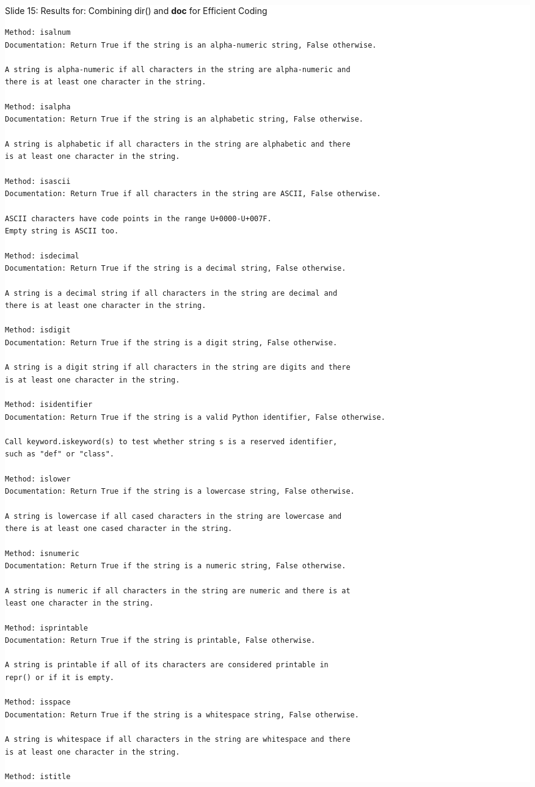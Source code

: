 Slide 15: Results for: Combining dir() and **doc** for Efficient Coding

```
Method: isalnum
Documentation: Return True if the string is an alpha-numeric string, False otherwise.

A string is alpha-numeric if all characters in the string are alpha-numeric and
there is at least one character in the string.

Method: isalpha
Documentation: Return True if the string is an alphabetic string, False otherwise.

A string is alphabetic if all characters in the string are alphabetic and there
is at least one character in the string.

Method: isascii
Documentation: Return True if all characters in the string are ASCII, False otherwise.

ASCII characters have code points in the range U+0000-U+007F.
Empty string is ASCII too.

Method: isdecimal
Documentation: Return True if the string is a decimal string, False otherwise.

A string is a decimal string if all characters in the string are decimal and
there is at least one character in the string.

Method: isdigit
Documentation: Return True if the string is a digit string, False otherwise.

A string is a digit string if all characters in the string are digits and there
is at least one character in the string.

Method: isidentifier
Documentation: Return True if the string is a valid Python identifier, False otherwise.

Call keyword.iskeyword(s) to test whether string s is a reserved identifier,
such as "def" or "class".

Method: islower
Documentation: Return True if the string is a lowercase string, False otherwise.

A string is lowercase if all cased characters in the string are lowercase and
there is at least one cased character in the string.

Method: isnumeric
Documentation: Return True if the string is a numeric string, False otherwise.

A string is numeric if all characters in the string are numeric and there is at
least one character in the string.

Method: isprintable
Documentation: Return True if the string is printable, False otherwise.

A string is printable if all of its characters are considered printable in
repr() or if it is empty.

Method: isspace
Documentation: Return True if the string is a whitespace string, False otherwise.

A string is whitespace if all characters in the string are whitespace and there
is at least one character in the string.

Method: istitle
```